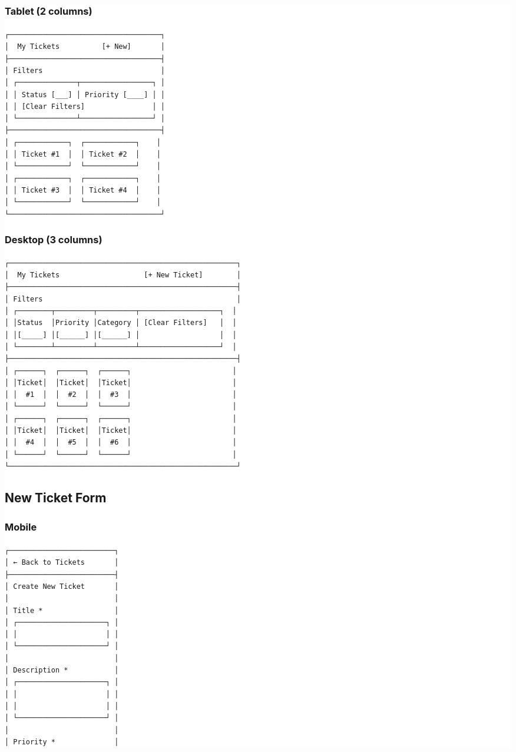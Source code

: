 ### Tablet (2 columns)
```
┌────────────────────────────────────┐
│  My Tickets          [+ New]       │
├────────────────────────────────────┤
│ Filters                            │
│ ┌──────────────┬─────────────────┐ │
│ │ Status [___] │ Priority [____] │ │
│ │ [Clear Filters]                │ │
│ └──────────────┴─────────────────┘ │
├────────────────────────────────────┤
│ ┌────────────┐  ┌────────────┐    │
│ │ Ticket #1  │  │ Ticket #2  │    │
│ └────────────┘  └────────────┘    │
│ ┌────────────┐  ┌────────────┐    │
│ │ Ticket #3  │  │ Ticket #4  │    │
│ └────────────┘  └────────────┘    │
└────────────────────────────────────┘
```

### Desktop (3 columns)
```
┌──────────────────────────────────────────────────────┐
│  My Tickets                    [+ New Ticket]        │
├──────────────────────────────────────────────────────┤
│ Filters                                              │
│ ┌────────┬─────────┬─────────┬───────────────────┐  │
│ │Status  │Priority │Category │ [Clear Filters]   │  │
│ │[_____] │[______] │[______] │                   │  │
│ └────────┴─────────┴─────────┴───────────────────┘  │
├──────────────────────────────────────────────────────┤
│ ┌──────┐  ┌──────┐  ┌──────┐                        │
│ │Ticket│  │Ticket│  │Ticket│                        │
│ │  #1  │  │  #2  │  │  #3  │                        │
│ └──────┘  └──────┘  └──────┘                        │
│ ┌──────┐  ┌──────┐  ┌──────┐                        │
│ │Ticket│  │Ticket│  │Ticket│                        │
│ │  #4  │  │  #5  │  │  #6  │                        │
│ └──────┘  └──────┘  └──────┘                        │
└──────────────────────────────────────────────────────┘
```

## New Ticket Form

### Mobile
```
┌─────────────────────────┐
│ ← Back to Tickets       │
├─────────────────────────┤
│ Create New Ticket       │
│                         │
│ Title *                 │
│ ┌─────────────────────┐ │
│ │                     │ │
│ └─────────────────────┘ │
│                         │
│ Description *           │
│ ┌─────────────────────┐ │
│ │                     │ │
│ │                     │ │
│ └─────────────────────┘ │
│                         │
│ Priority *              │
```